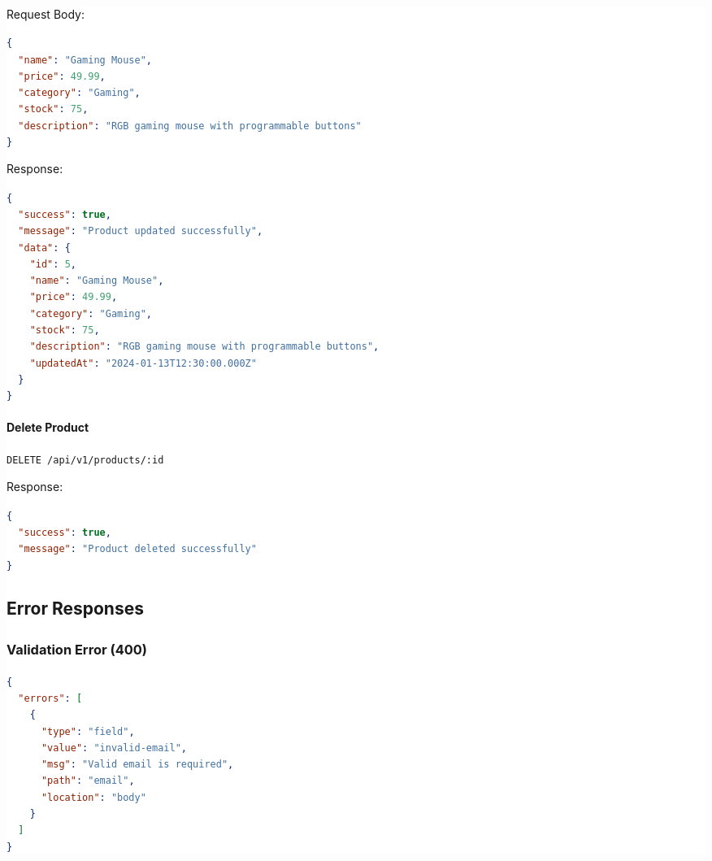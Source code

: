 Request Body:
```json
{
  "name": "Gaming Mouse",
  "price": 49.99,
  "category": "Gaming",
  "stock": 75,
  "description": "RGB gaming mouse with programmable buttons"
}
```

Response:
```json
{
  "success": true,
  "message": "Product updated successfully",
  "data": {
    "id": 5,
    "name": "Gaming Mouse",
    "price": 49.99,
    "category": "Gaming",
    "stock": 75,
    "description": "RGB gaming mouse with programmable buttons",
    "updatedAt": "2024-01-13T12:30:00.000Z"
  }
}
```

#### Delete Product
```http
DELETE /api/v1/products/:id
```

Response:
```json
{
  "success": true,
  "message": "Product deleted successfully"
}
```

## Error Responses

### Validation Error (400)
```json
{
  "errors": [
    {
      "type": "field",
      "value": "invalid-email",
      "msg": "Valid email is required",
      "path": "email",
      "location": "body"
    }
  ]
}
```
